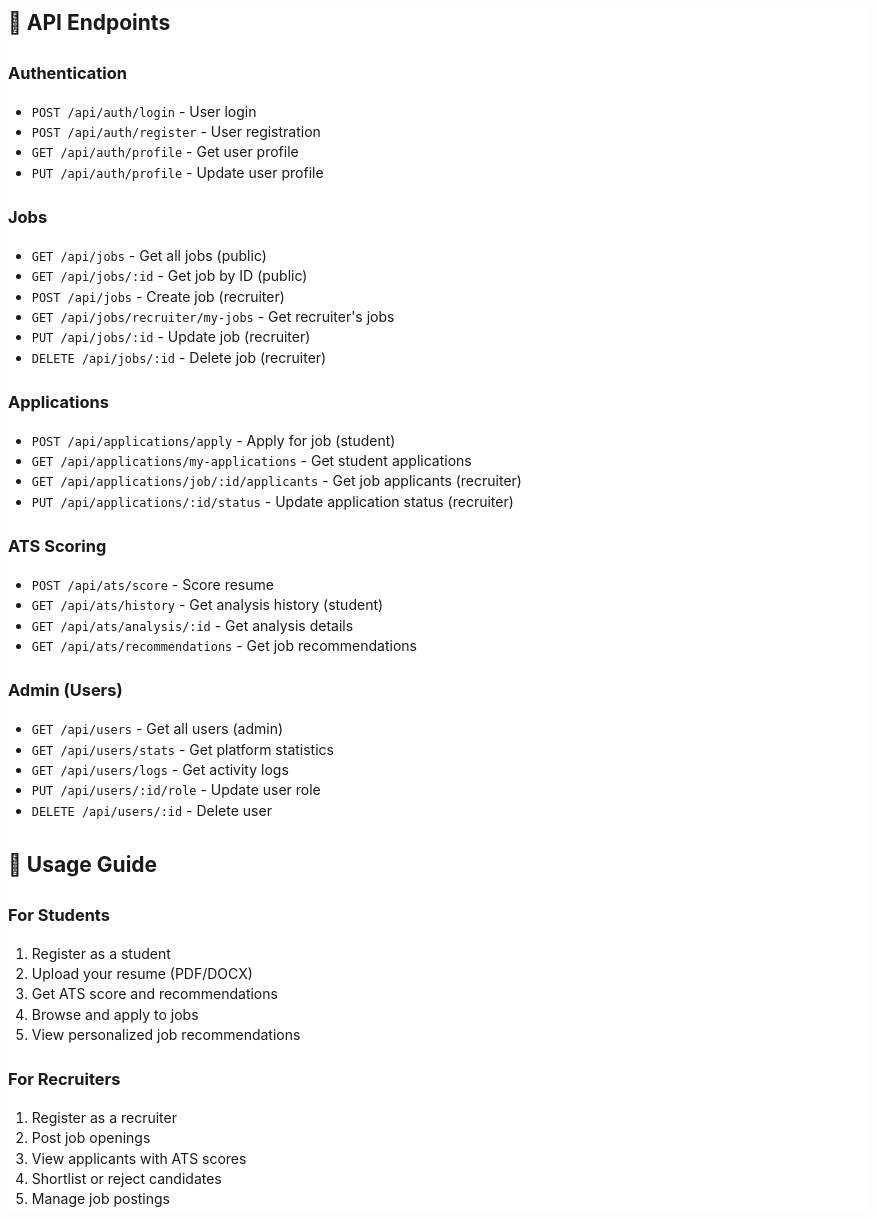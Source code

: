 ## 🔌 API Endpoints

### Authentication
- `POST /api/auth/login` - User login
- `POST /api/auth/register` - User registration
- `GET /api/auth/profile` - Get user profile
- `PUT /api/auth/profile` - Update user profile

### Jobs
- `GET /api/jobs` - Get all jobs (public)
- `GET /api/jobs/:id` - Get job by ID (public)
- `POST /api/jobs` - Create job (recruiter)
- `GET /api/jobs/recruiter/my-jobs` - Get recruiter's jobs
- `PUT /api/jobs/:id` - Update job (recruiter)
- `DELETE /api/jobs/:id` - Delete job (recruiter)

### Applications
- `POST /api/applications/apply` - Apply for job (student)
- `GET /api/applications/my-applications` - Get student applications
- `GET /api/applications/job/:id/applicants` - Get job applicants (recruiter)
- `PUT /api/applications/:id/status` - Update application status (recruiter)

### ATS Scoring
- `POST /api/ats/score` - Score resume
- `GET /api/ats/history` - Get analysis history (student)
- `GET /api/ats/analysis/:id` - Get analysis details
- `GET /api/ats/recommendations` - Get job recommendations

### Admin (Users)
- `GET /api/users` - Get all users (admin)
- `GET /api/users/stats` - Get platform statistics
- `GET /api/users/logs` - Get activity logs
- `PUT /api/users/:id/role` - Update user role
- `DELETE /api/users/:id` - Delete user

## 🎯 Usage Guide

### For Students
1. Register as a student
2. Upload your resume (PDF/DOCX)
3. Get ATS score and recommendations
4. Browse and apply to jobs
5. View personalized job recommendations

### For Recruiters
1. Register as a recruiter
2. Post job openings
3. View applicants with ATS scores
4. Shortlist or reject candidates
5. Manage job postings
